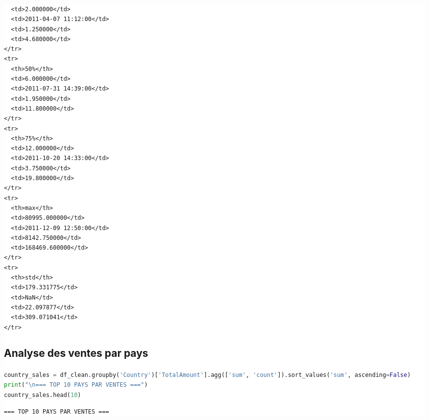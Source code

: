       <td>2.000000</td>
      <td>2011-04-07 11:12:00</td>
      <td>1.250000</td>
      <td>4.680000</td>
    </tr>
    <tr>
      <th>50%</th>
      <td>6.000000</td>
      <td>2011-07-31 14:39:00</td>
      <td>1.950000</td>
      <td>11.800000</td>
    </tr>
    <tr>
      <th>75%</th>
      <td>12.000000</td>
      <td>2011-10-20 14:33:00</td>
      <td>3.750000</td>
      <td>19.800000</td>
    </tr>
    <tr>
      <th>max</th>
      <td>80995.000000</td>
      <td>2011-12-09 12:50:00</td>
      <td>8142.750000</td>
      <td>168469.600000</td>
    </tr>
    <tr>
      <th>std</th>
      <td>179.331775</td>
      <td>NaN</td>
      <td>22.097877</td>
      <td>309.071041</td>
    </tr>
  </tbody>
</table>
</div>



## Analyse des ventes par pays


```python
country_sales = df_clean.groupby('Country')['TotalAmount'].agg(['sum', 'count']).sort_values('sum', ascending=False)
print("\n=== TOP 10 PAYS PAR VENTES ===")
country_sales.head(10)

```

    
    === TOP 10 PAYS PAR VENTES ===
    
